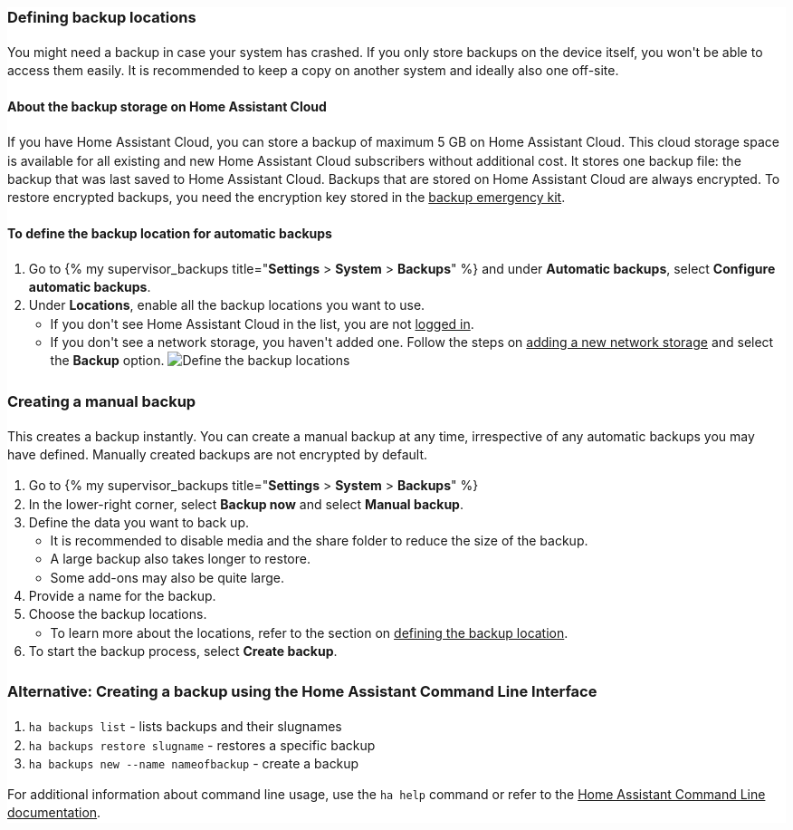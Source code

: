 ### Defining backup locations

You might need a backup in case your system has crashed. If you only store backups on the device itself, you won't be able to access them easily. It is recommended to keep a copy on another system and ideally also one off-site.

#### About the backup storage on Home Assistant Cloud

If you have Home Assistant Cloud, you can store a backup of maximum 5&nbsp;GB on Home Assistant Cloud. This cloud storage space is available for all existing and new Home Assistant Cloud subscribers without additional cost. It stores one backup file: the backup that was last saved to Home Assistant Cloud. Backups that are stored on Home Assistant Cloud are always encrypted. To restore encrypted backups, you need the encryption key stored in the [backup emergency kit](/more-info/backup-emergency-kit/).

#### To define the backup location for automatic backups

1. Go to {% my supervisor_backups title="**Settings** > **System** > **Backups**" %} and under **Automatic backups**, select **Configure automatic backups**.
2. Under **Locations**, enable all the backup locations you want to use.
   - If you don't see Home Assistant Cloud in the list, you are not [logged in](https://www.nabucasa.com/config/).
   - If you don't see a network storage, you haven't added one. Follow the steps on [adding a new network storage](/common-tasks/os/#add-a-new-network-storage) and select the **Backup** option.
   ![Define the backup locations](/images/screenshots/network-storage/backup_locations_all.png)

### Creating a manual backup

This creates a backup instantly. You can create a manual backup at any time, irrespective of any automatic backups you may have defined. Manually created backups are not encrypted by default.

1. Go to {% my supervisor_backups title="**Settings** > **System** > **Backups**" %}
2. In the lower-right corner, select **Backup now** and select **Manual backup**.
3. Define the data you want to back up.
   - It is recommended to disable media and the share folder to reduce the size of the backup.
   - A large backup also takes longer to restore.
   - Some add-ons may also be quite large.
4. Provide a name for the backup.
5. Choose the backup locations.
   - To learn more about the locations, refer to the section on [defining the backup location](#defining-backup-locations).
6. To start the backup process, select **Create backup**.

### Alternative: Creating a backup using the Home Assistant Command Line Interface

1. `ha backups list` - lists backups and their slugnames
2. `ha backups restore slugname` - restores a specific backup
3. `ha backups new --name nameofbackup` - create a backup

For additional information about command line usage, use the `ha help` command or refer to the [Home Assistant Command Line documentation](/common-tasks/os/#home-assistant-via-the-command-line).
